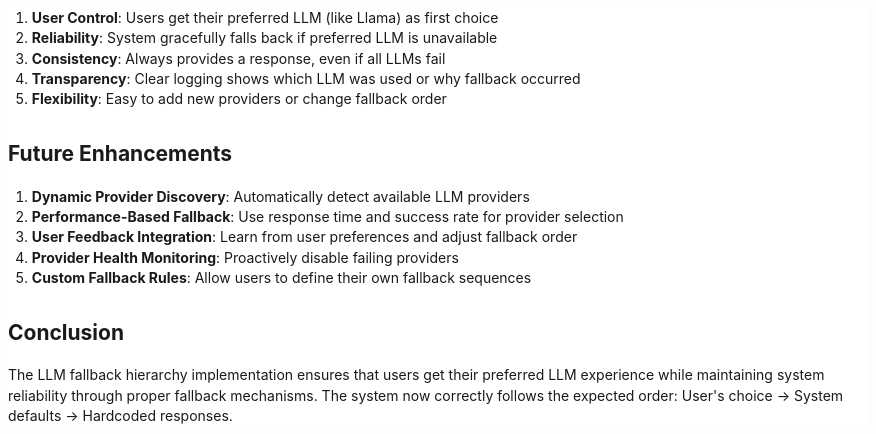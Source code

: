 1. **User Control**: Users get their preferred LLM (like Llama) as first choice
2. **Reliability**: System gracefully falls back if preferred LLM is unavailable
3. **Consistency**: Always provides a response, even if all LLMs fail
4. **Transparency**: Clear logging shows which LLM was used or why fallback occurred
5. **Flexibility**: Easy to add new providers or change fallback order

## Future Enhancements

1. **Dynamic Provider Discovery**: Automatically detect available LLM providers
2. **Performance-Based Fallback**: Use response time and success rate for provider selection
3. **User Feedback Integration**: Learn from user preferences and adjust fallback order
4. **Provider Health Monitoring**: Proactively disable failing providers
5. **Custom Fallback Rules**: Allow users to define their own fallback sequences

## Conclusion

The LLM fallback hierarchy implementation ensures that users get their preferred LLM experience while maintaining system reliability through proper fallback mechanisms. The system now correctly follows the expected order: User's choice → System defaults → Hardcoded responses.